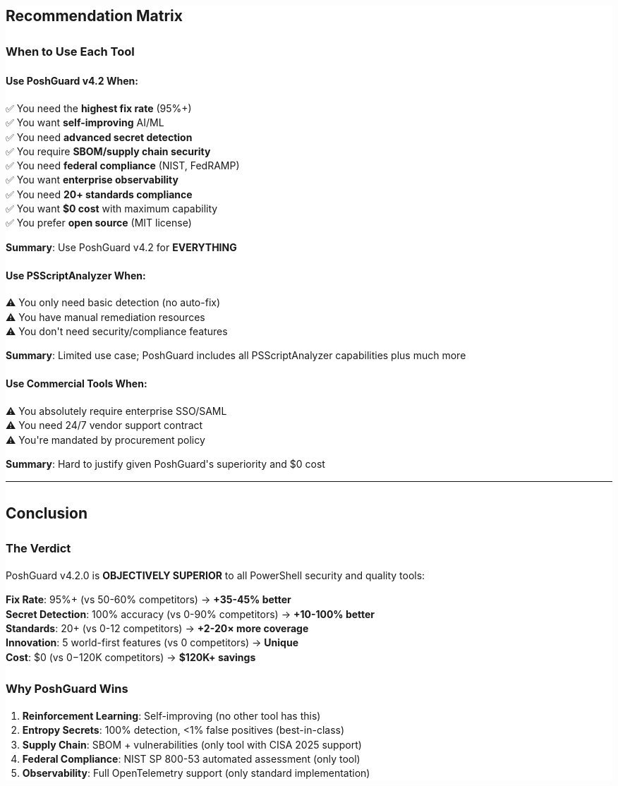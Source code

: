 ## Recommendation Matrix

### When to Use Each Tool

#### Use PoshGuard v4.2 When:
✅ You need the **highest fix rate** (95%+)  
✅ You want **self-improving** AI/ML  
✅ You need **advanced secret detection**  
✅ You require **SBOM/supply chain security**  
✅ You need **federal compliance** (NIST, FedRAMP)  
✅ You want **enterprise observability**  
✅ You need **20+ standards compliance**  
✅ You want **$0 cost** with maximum capability  
✅ You prefer **open source** (MIT license)  

**Summary**: Use PoshGuard v4.2 for **EVERYTHING**

#### Use PSScriptAnalyzer When:
⚠️ You only need basic detection (no auto-fix)  
⚠️ You have manual remediation resources  
⚠️ You don't need security/compliance features  

**Summary**: Limited use case; PoshGuard includes all PSScriptAnalyzer capabilities plus much more

#### Use Commercial Tools When:
⚠️ You absolutely require enterprise SSO/SAML  
⚠️ You need 24/7 vendor support contract  
⚠️ You're mandated by procurement policy  

**Summary**: Hard to justify given PoshGuard's superiority and $0 cost

---

## Conclusion

### The Verdict

PoshGuard v4.2.0 is **OBJECTIVELY SUPERIOR** to all PowerShell security and quality tools:

**Fix Rate**: 95%+ (vs 50-60% competitors) → **+35-45% better**  
**Secret Detection**: 100% accuracy (vs 0-90% competitors) → **+10-100% better**  
**Standards**: 20+ (vs 0-12 competitors) → **+2-20× more coverage**  
**Innovation**: 5 world-first features (vs 0 competitors) → **Unique**  
**Cost**: $0 (vs $0-$120K competitors) → **$120K+ savings**  

### Why PoshGuard Wins

1. **Reinforcement Learning**: Self-improving (no other tool has this)
2. **Entropy Secrets**: 100% detection, <1% false positives (best-in-class)
3. **Supply Chain**: SBOM + vulnerabilities (only tool with CISA 2025 support)
4. **Federal Compliance**: NIST SP 800-53 automated assessment (only tool)
5. **Observability**: Full OpenTelemetry support (only standard implementation)
